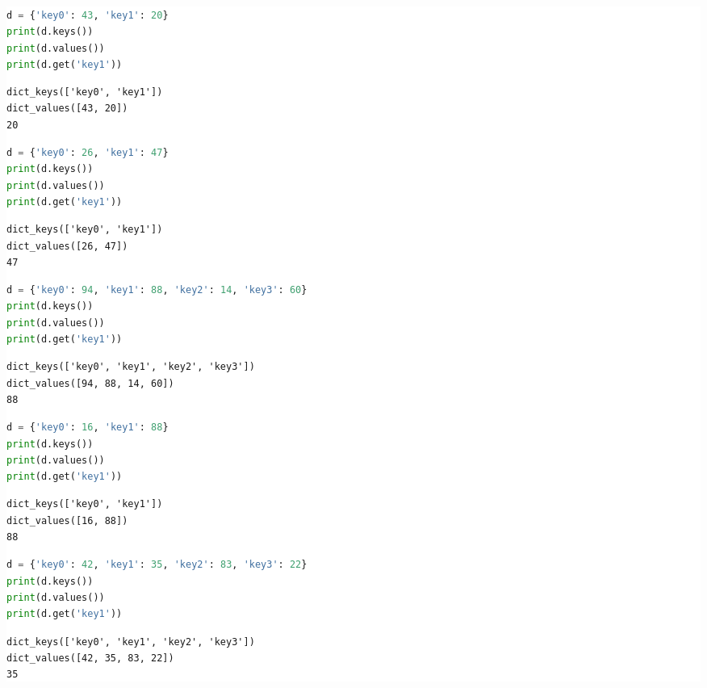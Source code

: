

```python
d = {'key0': 43, 'key1': 20}
print(d.keys())
print(d.values())
print(d.get('key1'))
```

    dict_keys(['key0', 'key1'])
    dict_values([43, 20])
    20
    


```python
d = {'key0': 26, 'key1': 47}
print(d.keys())
print(d.values())
print(d.get('key1'))
```

    dict_keys(['key0', 'key1'])
    dict_values([26, 47])
    47
    


```python
d = {'key0': 94, 'key1': 88, 'key2': 14, 'key3': 60}
print(d.keys())
print(d.values())
print(d.get('key1'))
```

    dict_keys(['key0', 'key1', 'key2', 'key3'])
    dict_values([94, 88, 14, 60])
    88
    


```python
d = {'key0': 16, 'key1': 88}
print(d.keys())
print(d.values())
print(d.get('key1'))
```

    dict_keys(['key0', 'key1'])
    dict_values([16, 88])
    88
    


```python
d = {'key0': 42, 'key1': 35, 'key2': 83, 'key3': 22}
print(d.keys())
print(d.values())
print(d.get('key1'))
```

    dict_keys(['key0', 'key1', 'key2', 'key3'])
    dict_values([42, 35, 83, 22])
    35
    